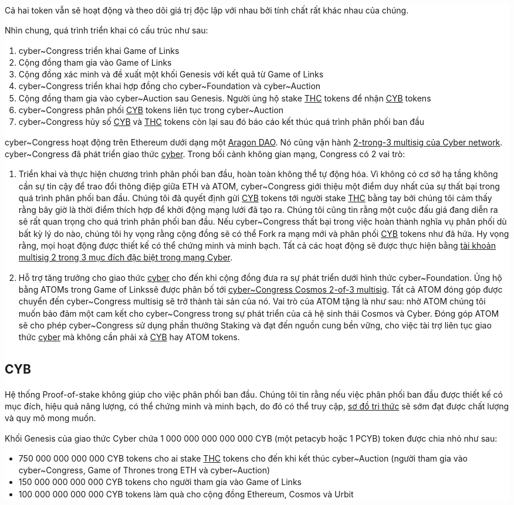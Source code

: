 Cả hai token vẫn sẽ hoạt động và theo dõi giá trị độc lập với nhau bởi tính chất rất khác nhau của chúng.

Nhìn chung, quá trình triển khai có cấu trúc như sau:

1. cyber\~Congress triển khai Game of Links
2. Cộng đồng tham gia vào Game of Links
3. Cộng đồng xác minh và đề xuất một khối Genesis với kết quả từ Game of Links
4. cyber\~Congress triển khai hợp đồng cho cyber\~Foundation và cyber\~Auction
5. Cộng đồng tham gia vào cyber\~Auction sau Genesis. Người ủng hộ stake [THC](#thc) tokens để nhận [CYB](#cyb) tokens
6. cyber\~Congress phân phối [CYB](#cyb) tokens liên tục trong cyber\~Auction
7. cyber\~Congress hủy số [CYB](#cyb) và [THC](#thc) tokens còn lại sau đó báo cáo kết thúc quá trình phân phối ban đầu

cyber~Congress hoạt động trên Ethereum dưới dạng một [Aragon DAO](https://mainnet.aragon.org/#/cybercongress/0x4feb2bcc5907e7779130c093eef8fb44502c1330). Nó cũng vận hành [2-trong-3 multisig của Cyber network](https://cyber.page/network/cyber/contract/cyber1latzme6xf6s8tsrymuu6laf2ks2humqvdq39v8). cyber\~Congress đã phát triển giao thức [cyber](#cyber-protocol). Trong bối cảnh không gian mạng, Congress có 2 vai trò:

1. Triển khai và thực hiện chương trình phân phối ban đầu, hoàn toàn không thể tự động hóa. Vì không có cơ sở hạ tầng không cần sự tin cậy để trao đổi thông điệp giữa ETH và ATOM, cyber\~Congress giới thiệu một điểm duy nhất của sự thất bại trong quá trình phân phối ban đầu. Chúng tôi đã quyết định gửi [CYB](#cyb) tokens tới người stake [THC](#thc) bằng tay bởi chúng tôi cảm thấy rằng bây giờ là thời điểm thích hợp để khởi động mạng lưới đã tạo ra. Chúng tôi cũng tin rằng một cuộc đấu giá đang diễn ra sẽ rất quan trọng cho quá trình phân phối ban đầu. Nếu cyber\~Congress thất bại trong việc hoàn thành nghĩa vụ phân phối dù bất kỳ lý do nào, chúng tôi hy vọng rằng cộng đồng sẽ có thể Fork ra mạng mới và phân phối [CYB](#cyb) tokens như đã hứa. Hy vọng rằng, mọi hoạt động được thiết kế có thể chứng minh và minh bạch. Tất cả các hoạt động sẽ được thực hiện bằng [tài khoản multisig 2 trong 3 mục đích đặc biệt trong mạng Cyber](https://cyber.page/network/cyber/contract/cyber147drnke9676972jr3anklkj7pzgwjw47cp2u7j).

2. Hỗ trợ tăng trưởng cho giao thức [cyber](#cyber-protocol) cho đến khi cộng đồng đưa ra sự phát triển dưới hình thức cyber\~Foundation. Ủng hộ bằng ATOMs trong Game of Linkssẽ được phân bố tới [cyber\~Congress Cosmos 2-of-3 multisig](https://www.mintscan.io/account/cosmos1latzme6xf6s8tsrymuu6laf2ks2humqv2tkd9a). Tất cả ATOM đóng góp được chuyển đến cyber\~Congress multisig sẽ trở thành tài sản của nó. Vai trò của ATOM tặng là như sau: nhờ ATOM chúng tôi muốn bảo đảm một cam kết cho cyber\~Congress trong sự phát triển của cả hệ sinh thái Cosmos và Cyber. Đóng góp ATOM sẽ cho phép cyber\~Congress sử dụng phần thưởng Staking và đạt đến nguồn cung bền vững, cho việc tài trợ liên tục giao thức [cyber](#cyber-protocol) mà không cần phải xả [CYB](#cyb) hay ATOM tokens.

## CYB

Hệ thống Proof-of-stake không giúp cho việc phân phối ban đầu. Chúng tôi tin rằng nếu việc phân phối ban đầu được thiết kế có mục đích, hiệu quả năng lượng, có thể chứng minh và minh bạch, do đó có thể truy cập, [sơ đồ tri thức](#knowledge-graph) sẽ sớm đạt được chất lượng và quy mô mong muốn.

Khối Genesis của giao thức Cyber chứa 1 000 000 000 000 000 CYB (một petacyb hoặc 1 PCYB) token được chia nhỏ như sau:

- 750 000 000 000 000 CYB tokens cho ai stake [THC](#thc) tokens cho đến khi kết thúc cyber\~Auction (người tham gia vào cyber\~Congress, Game of Thrones trong ETH và cyber\~Auction)
- 150 000 000 000 000 CYB tokens cho người tham gia vào Game of Links
- 100 000 000 000 000 CYB tokens làm quà cho cộng đồng Ethereum, Cosmos và Urbit
